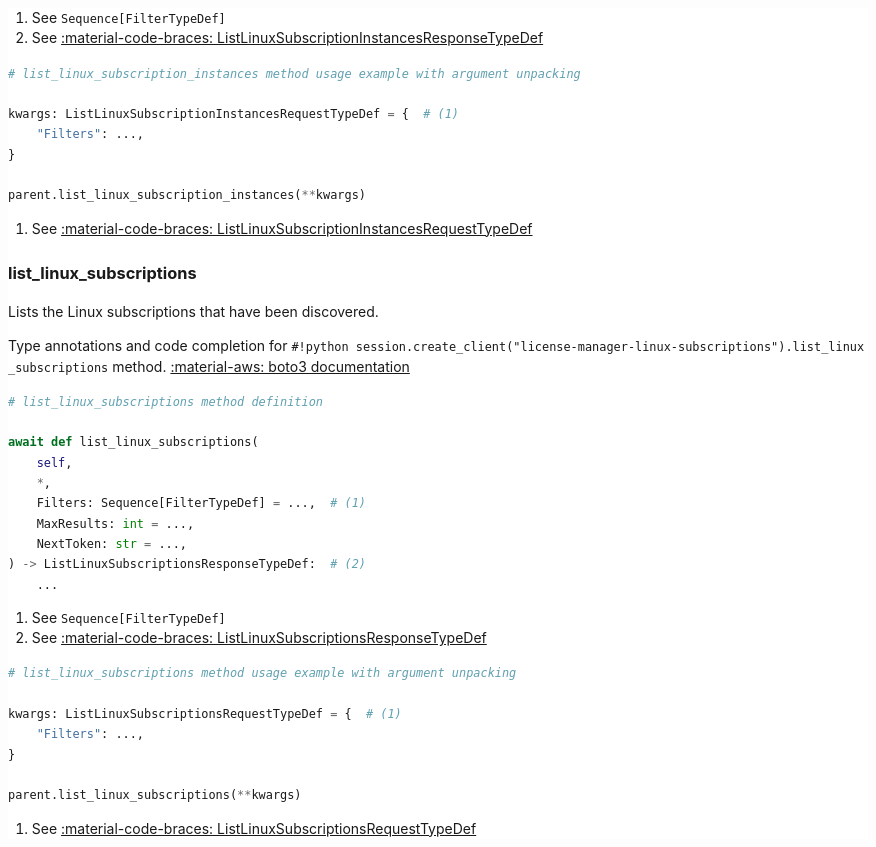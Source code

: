 1. See `Sequence[FilterTypeDef]`
2. See [:material-code-braces: ListLinuxSubscriptionInstancesResponseTypeDef](./type_defs.md#listlinuxsubscriptioninstancesresponsetypedef)


```python
# list_linux_subscription_instances method usage example with argument unpacking

kwargs: ListLinuxSubscriptionInstancesRequestTypeDef = {  # (1)
    "Filters": ...,
}

parent.list_linux_subscription_instances(**kwargs)
```

1. See [:material-code-braces: ListLinuxSubscriptionInstancesRequestTypeDef](./type_defs.md#listlinuxsubscriptioninstancesrequesttypedef)

### list\_linux\_subscriptions

Lists the Linux subscriptions that have been discovered.

Type annotations and code completion for `#!python session.create_client("license-manager-linux-subscriptions").list_linux_subscriptions` method.
[:material-aws: boto3 documentation](https://boto3.amazonaws.com/v1/documentation/api/latest/reference/services/license-manager-linux-subscriptions/client/list_linux_subscriptions.html)

```python
# list_linux_subscriptions method definition

await def list_linux_subscriptions(
    self,
    *,
    Filters: Sequence[FilterTypeDef] = ...,  # (1)
    MaxResults: int = ...,
    NextToken: str = ...,
) -> ListLinuxSubscriptionsResponseTypeDef:  # (2)
    ...
```

1. See `Sequence[FilterTypeDef]`
2. See [:material-code-braces: ListLinuxSubscriptionsResponseTypeDef](./type_defs.md#listlinuxsubscriptionsresponsetypedef)


```python
# list_linux_subscriptions method usage example with argument unpacking

kwargs: ListLinuxSubscriptionsRequestTypeDef = {  # (1)
    "Filters": ...,
}

parent.list_linux_subscriptions(**kwargs)
```

1. See [:material-code-braces: ListLinuxSubscriptionsRequestTypeDef](./type_defs.md#listlinuxsubscriptionsrequesttypedef)
